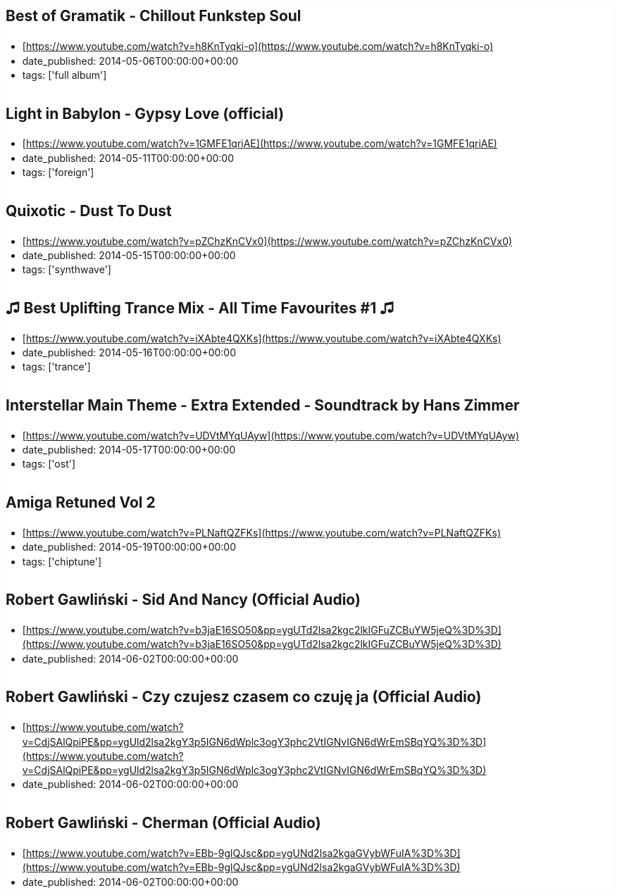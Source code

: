  ## Best of Gramatik - Chillout Funkstep Soul
 - [https://www.youtube.com/watch?v=h8KnTyqki-o](https://www.youtube.com/watch?v=h8KnTyqki-o)
 - date_published: 2014-05-06T00:00:00+00:00
 - tags: ['full album']

 ## Light in Babylon - Gypsy Love (official)
 - [https://www.youtube.com/watch?v=1GMFE1qriAE](https://www.youtube.com/watch?v=1GMFE1qriAE)
 - date_published: 2014-05-11T00:00:00+00:00
 - tags: ['foreign']

 ## Quixotic - Dust To Dust
 - [https://www.youtube.com/watch?v=pZChzKnCVx0](https://www.youtube.com/watch?v=pZChzKnCVx0)
 - date_published: 2014-05-15T00:00:00+00:00
 - tags: ['synthwave']

 ## ♫ Best Uplifting Trance Mix - All Time Favourites #1 ♫
 - [https://www.youtube.com/watch?v=iXAbte4QXKs](https://www.youtube.com/watch?v=iXAbte4QXKs)
 - date_published: 2014-05-16T00:00:00+00:00
 - tags: ['trance']

 ## Interstellar Main Theme - Extra Extended - Soundtrack by  Hans Zimmer
 - [https://www.youtube.com/watch?v=UDVtMYqUAyw](https://www.youtube.com/watch?v=UDVtMYqUAyw)
 - date_published: 2014-05-17T00:00:00+00:00
 - tags: ['ost']

 ## Amiga Retuned Vol 2
 - [https://www.youtube.com/watch?v=PLNaftQZFKs](https://www.youtube.com/watch?v=PLNaftQZFKs)
 - date_published: 2014-05-19T00:00:00+00:00
 - tags: ['chiptune']

 ## Robert Gawliński - Sid And Nancy (Official Audio)
 - [https://www.youtube.com/watch?v=b3jaE16SO50&pp=ygUTd2lsa2kgc2lkIGFuZCBuYW5jeQ%3D%3D](https://www.youtube.com/watch?v=b3jaE16SO50&pp=ygUTd2lsa2kgc2lkIGFuZCBuYW5jeQ%3D%3D)
 - date_published: 2014-06-02T00:00:00+00:00

 ## Robert Gawliński - Czy czujesz czasem co czuję ja (Official Audio)
 - [https://www.youtube.com/watch?v=CdjSAlQpiPE&pp=ygUld2lsa2kgY3p5IGN6dWplc3ogY3phc2VtIGNvIGN6dWrEmSBqYQ%3D%3D](https://www.youtube.com/watch?v=CdjSAlQpiPE&pp=ygUld2lsa2kgY3p5IGN6dWplc3ogY3phc2VtIGNvIGN6dWrEmSBqYQ%3D%3D)
 - date_published: 2014-06-02T00:00:00+00:00

 ## Robert Gawliński - Cherman (Official Audio)
 - [https://www.youtube.com/watch?v=EBb-9glQJsc&pp=ygUNd2lsa2kgaGVybWFuIA%3D%3D](https://www.youtube.com/watch?v=EBb-9glQJsc&pp=ygUNd2lsa2kgaGVybWFuIA%3D%3D)
 - date_published: 2014-06-02T00:00:00+00:00
